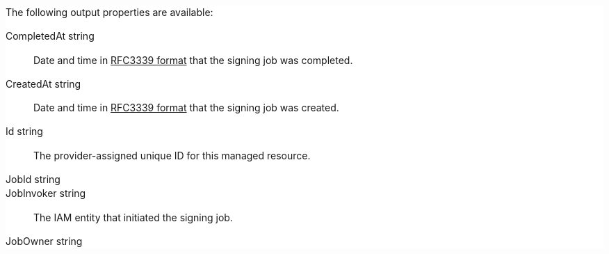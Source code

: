 The following output properties are available:



<div>
<pulumi-choosable type="language" values="csharp">
<dl class="resources-properties"><dt class="property-"
            title="">
        <span id="completedat_csharp">
<a data-swiftype-name="resource-property" data-swiftype-type="text" href="#completedat_csharp" style="color: inherit; text-decoration: inherit;">Completed<wbr>At</a>
</span>
        <span class="property-indicator"></span>
        <span class="property-type">string</span>
    </dt>
    <dd><p>Date and time in <a href="https://tools.ietf.org/html/rfc3339#section-5.8">RFC3339 format</a> that the signing job was completed.</p>
</dd><dt class="property-"
            title="">
        <span id="createdat_csharp">
<a data-swiftype-name="resource-property" data-swiftype-type="text" href="#createdat_csharp" style="color: inherit; text-decoration: inherit;">Created<wbr>At</a>
</span>
        <span class="property-indicator"></span>
        <span class="property-type">string</span>
    </dt>
    <dd><p>Date and time in <a href="https://tools.ietf.org/html/rfc3339#section-5.8">RFC3339 format</a> that the signing job was created.</p>
</dd><dt class="property-"
            title="">
        <span id="id_csharp">
<a data-swiftype-name="resource-property" data-swiftype-type="text" href="#id_csharp" style="color: inherit; text-decoration: inherit;">Id</a>
</span>
        <span class="property-indicator"></span>
        <span class="property-type">string</span>
    </dt>
    <dd><p>The provider-assigned unique ID for this managed resource.</p>
</dd><dt class="property-"
            title="">
        <span id="jobid_csharp">
<a data-swiftype-name="resource-property" data-swiftype-type="text" href="#jobid_csharp" style="color: inherit; text-decoration: inherit;">Job<wbr>Id</a>
</span>
        <span class="property-indicator"></span>
        <span class="property-type">string</span>
    </dt>
    <dd></dd><dt class="property-"
            title="">
        <span id="jobinvoker_csharp">
<a data-swiftype-name="resource-property" data-swiftype-type="text" href="#jobinvoker_csharp" style="color: inherit; text-decoration: inherit;">Job<wbr>Invoker</a>
</span>
        <span class="property-indicator"></span>
        <span class="property-type">string</span>
    </dt>
    <dd><p>The IAM entity that initiated the signing job.</p>
</dd><dt class="property-"
            title="">
        <span id="jobowner_csharp">
<a data-swiftype-name="resource-property" data-swiftype-type="text" href="#jobowner_csharp" style="color: inherit; text-decoration: inherit;">Job<wbr>Owner</a>
</span>
        <span class="property-indicator"></span>
        <span class="property-type">string</span>